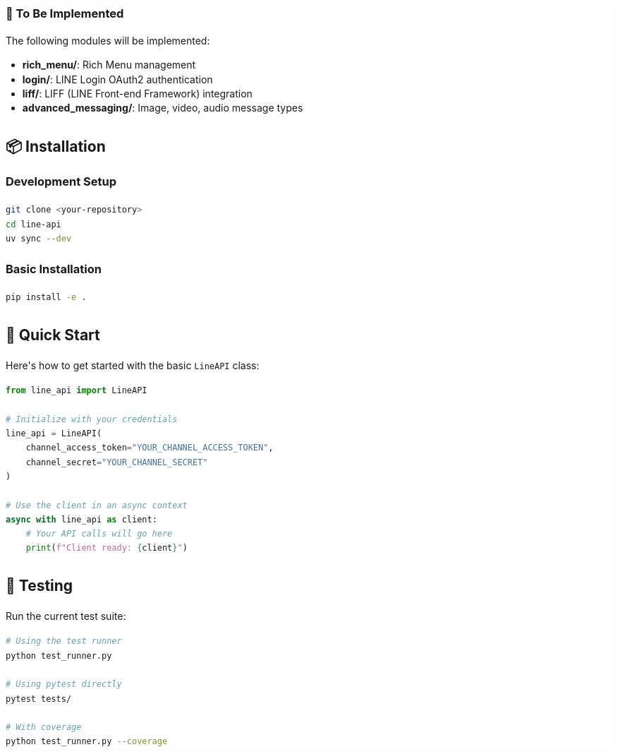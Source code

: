 
### 🚧 To Be Implemented

The following modules will be implemented:

- **rich_menu/**: Rich Menu management
- **login/**: LINE Login OAuth2 authentication
- **liff/**: LIFF (LINE Front-end Framework) integration
- **advanced_messaging/**: Image, video, audio message types

## 📦 Installation

### Development Setup

```bash
git clone <your-repository>
cd line-api
uv sync --dev
```

### Basic Installation

```bash
pip install -e .
```

## 🚀 Quick Start

Here's how to get started with the basic `LineAPI` class:

```python
from line_api import LineAPI

# Initialize with your credentials
line_api = LineAPI(
    channel_access_token="YOUR_CHANNEL_ACCESS_TOKEN",
    channel_secret="YOUR_CHANNEL_SECRET"
)

# Use the client in an async context
async with line_api as client:
    # Your API calls will go here
    print(f"Client ready: {client}")
```

## 🧪 Testing

Run the current test suite:

```bash
# Using the test runner
python test_runner.py

# Using pytest directly
pytest tests/

# With coverage
python test_runner.py --coverage
```
